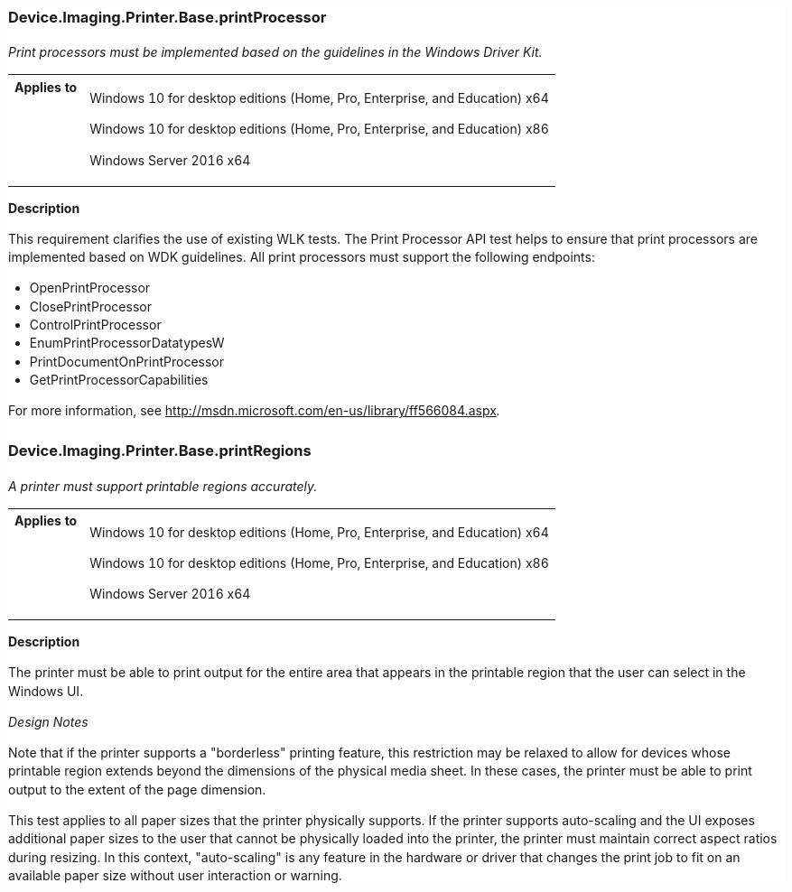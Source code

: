 

### Device.Imaging.Printer.Base.printProcessor

*Print processors must be implemented based on the guidelines in the Windows Driver Kit.*

<table>
<tr>
<th>Applies to</th>
<td>
<p>Windows 10 for desktop editions (Home, Pro, Enterprise, and Education) x64</p>
<p>Windows 10 for desktop editions (Home, Pro, Enterprise, and Education) x86</p>
<p>Windows Server 2016 x64</p>
</td></tr></table>

**Description**

This requirement clarifies the use of existing WLK tests. The Print Processor API test helps to ensure that print processors are implemented based on WDK guidelines.
All print processors must support the following endpoints:

-   OpenPrintProcessor
-   ClosePrintProcessor
-   ControlPrintProcessor
-   EnumPrintProcessorDatatypesW
-   PrintDocumentOnPrintProcessor
-   GetPrintProcessorCapabilities

For more information, see <http://msdn.microsoft.com/en-us/library/ff566084.aspx>*.*

### Device.Imaging.Printer.Base.printRegions

*A printer must support printable regions accurately.*

<table>
<tr>
<th>Applies to</th>
<td>
<p>Windows 10 for desktop editions (Home, Pro, Enterprise, and Education) x64</p>
<p>Windows 10 for desktop editions (Home, Pro, Enterprise, and Education) x86</p>
<p>Windows Server 2016 x64</p>
</td></tr></table>

**Description**

The printer must be able to print output for the entire area that appears in the printable region that the user can select in the Windows UI.

*Design Notes*

Note that if the printer supports a "borderless" printing feature, this restriction may be relaxed to allow for devices whose printable region extends beyond the dimensions of the physical media sheet. In these cases, the printer must be able to print output to the extent of the page dimension.

This test applies to all paper sizes that the printer physically supports. If the printer supports auto-scaling and the UI exposes additional paper sizes to the user that cannot be physically loaded into the printer, the printer must maintain correct aspect ratios during resizing. In this context, "auto-scaling" is any feature in the hardware or driver that changes the print job to fit on an available paper size without user interaction or warning.
